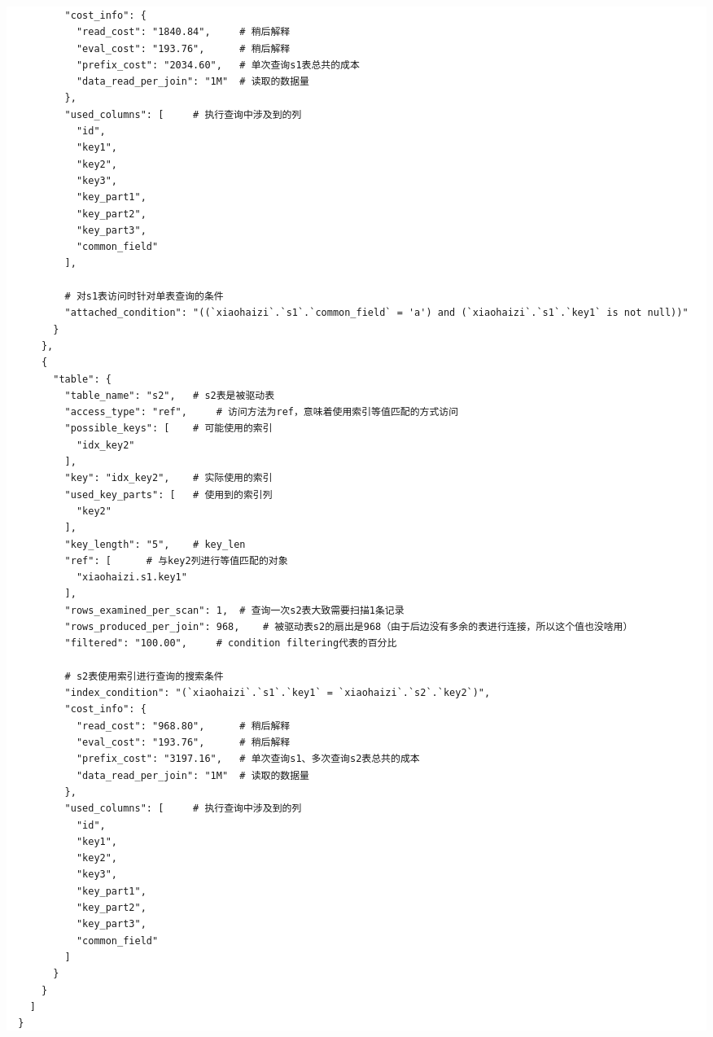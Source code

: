 ```mysql
          "cost_info": {
            "read_cost": "1840.84",     # 稍后解释
            "eval_cost": "193.76",      # 稍后解释
            "prefix_cost": "2034.60",   # 单次查询s1表总共的成本
            "data_read_per_join": "1M"  # 读取的数据量
          },
          "used_columns": [     # 执行查询中涉及到的列
            "id",
            "key1",
            "key2",
            "key3",
            "key_part1",
            "key_part2",
            "key_part3",
            "common_field"
          ],
          
          # 对s1表访问时针对单表查询的条件
          "attached_condition": "((`xiaohaizi`.`s1`.`common_field` = 'a') and (`xiaohaizi`.`s1`.`key1` is not null))"
        }
      },
      {
        "table": {
          "table_name": "s2",   # s2表是被驱动表
          "access_type": "ref",     # 访问方法为ref，意味着使用索引等值匹配的方式访问
          "possible_keys": [    # 可能使用的索引
            "idx_key2"
          ],
          "key": "idx_key2",    # 实际使用的索引
          "used_key_parts": [   # 使用到的索引列
            "key2"
          ],
          "key_length": "5",    # key_len
          "ref": [      # 与key2列进行等值匹配的对象
            "xiaohaizi.s1.key1"
          ],
          "rows_examined_per_scan": 1,  # 查询一次s2表大致需要扫描1条记录
          "rows_produced_per_join": 968,    # 被驱动表s2的扇出是968（由于后边没有多余的表进行连接，所以这个值也没啥用）
          "filtered": "100.00",     # condition filtering代表的百分比
          
          # s2表使用索引进行查询的搜索条件
          "index_condition": "(`xiaohaizi`.`s1`.`key1` = `xiaohaizi`.`s2`.`key2`)",
          "cost_info": {
            "read_cost": "968.80",      # 稍后解释
            "eval_cost": "193.76",      # 稍后解释
            "prefix_cost": "3197.16",   # 单次查询s1、多次查询s2表总共的成本
            "data_read_per_join": "1M"  # 读取的数据量
          },
          "used_columns": [     # 执行查询中涉及到的列
            "id",
            "key1",
            "key2",
            "key3",
            "key_part1",
            "key_part2",
            "key_part3",
            "common_field"
          ]
        }
      }
    ]
  }
```